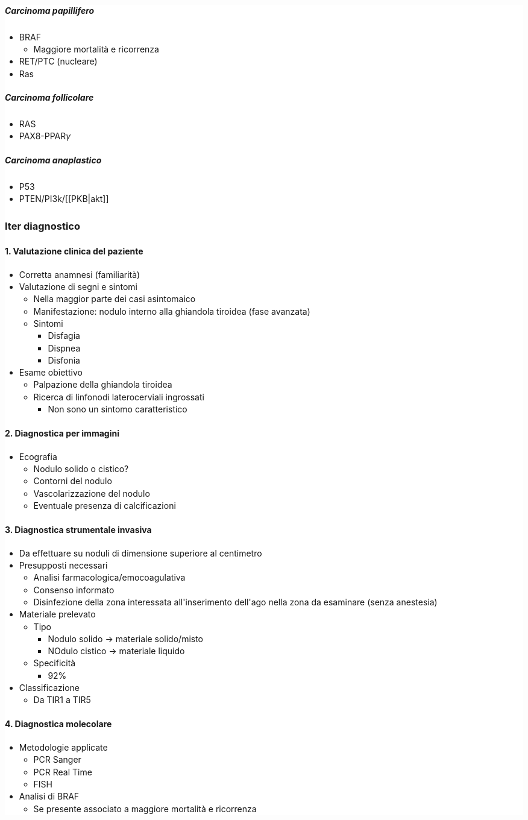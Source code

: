 ##### Carcinoma papillifero
- BRAF 
	- Maggiore mortalità e ricorrenza
- RET/PTC (nucleare)
- Ras
##### Carcinoma follicolare
- RAS 
- PAX8-PPAR$\gamma$
##### Carcinoma anaplastico
- P53
- PTEN/PI3k/[[PKB|akt]]

### Iter diagnostico
#### 1. Valutazione clinica del paziente 
- Corretta anamnesi (familiarità)
- Valutazione di segni e sintomi
	- Nella maggior parte dei casi asintomaico
	- Manifestazione: nodulo interno alla ghiandola tiroidea (fase avanzata)
	- Sintomi
		- Disfagia
		- Dispnea
		- Disfonia
- Esame obiettivo
	- Palpazione della ghiandola tiroidea
	- Ricerca di linfonodi laterocerviali ingrossati
		- Non sono un sintomo caratteristico
#### 2. Diagnostica per immagini
- Ecografia
	- Nodulo solido o cistico?
	- Contorni del nodulo
	- Vascolarizzazione del nodulo
	- Eventuale presenza di calcificazioni
#### 3. Diagnostica strumentale invasiva
- Da effettuare su noduli di dimensione superiore al centimetro
- Presupposti necessari
	- Analisi farmacologica/emocoagulativa
	- Consenso informato
	- Disinfezione della zona interessata all'inserimento dell'ago nella zona da esaminare (senza anestesia)
- Materiale prelevato
	- Tipo
		- Nodulo solido -> materiale solido/misto
		- NOdulo cistico  -> materiale liquido
	- Specificità
		- 92%
- Classificazione
	- Da TIR1 a TIR5 

#### 4. Diagnostica molecolare
- Metodologie applicate
	- PCR Sanger
	- PCR Real Time
	- FISH
- Analisi di BRAF
	- Se presente associato a maggiore mortalità e ricorrenza
